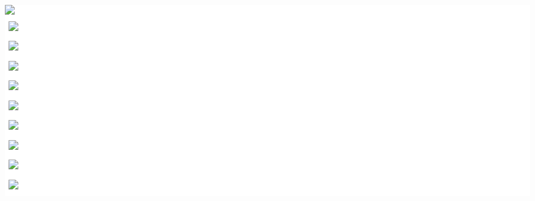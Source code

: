 <a href="https://djnavarro.net/series-cards/3000/pollen_31_3160.jpg" style="color: inherit;">
<img src="https://djnavarro.net/series-cards/800/pollen_31_3160.jpg" class="card-img" style="border-style:solid; border-color:inherits; border-width:0; border-radius: 0 0 0 0 ;"/>
</a>
</div>
<div class="card bg-transparent m-0 border-0 collapse.show bs4cards-blahblahblah " style="padding: .4rem ; border-width: 0; border-radius: 0 0 0 0 ;">
<a href="https://djnavarro.net/series-cards/3000/pollen_31_3161.jpg" style="color: inherit;">
<img src="https://djnavarro.net/series-cards/800/pollen_31_3161.jpg" class="card-img" style="border-style:solid; border-color:inherits; border-width:0; border-radius: 0 0 0 0 ;"/>
</a>
</div>
<div class="card bg-transparent m-0 border-0 collapse.show bs4cards-blahblahblah " style="padding: .4rem ; border-width: 0; border-radius: 0 0 0 0 ;">
<a href="https://djnavarro.net/series-cards/3000/pollen_31_3162.jpg" style="color: inherit;">
<img src="https://djnavarro.net/series-cards/800/pollen_31_3162.jpg" class="card-img" style="border-style:solid; border-color:inherits; border-width:0; border-radius: 0 0 0 0 ;"/>
</a>
</div>
<div class="card bg-transparent m-0 border-0 collapse.show bs4cards-blahblahblah " style="padding: .4rem ; border-width: 0; border-radius: 0 0 0 0 ;">
<a href="https://djnavarro.net/series-cards/3000/pollen_31_3163.jpg" style="color: inherit;">
<img src="https://djnavarro.net/series-cards/800/pollen_31_3163.jpg" class="card-img" style="border-style:solid; border-color:inherits; border-width:0; border-radius: 0 0 0 0 ;"/>
</a>
</div>
<div class="card bg-transparent m-0 border-0 collapse.show bs4cards-blahblahblah " style="padding: .4rem ; border-width: 0; border-radius: 0 0 0 0 ;">
<a href="https://djnavarro.net/series-cards/3000/pollen_31_3164.jpg" style="color: inherit;">
<img src="https://djnavarro.net/series-cards/800/pollen_31_3164.jpg" class="card-img" style="border-style:solid; border-color:inherits; border-width:0; border-radius: 0 0 0 0 ;"/>
</a>
</div>
<div class="card bg-transparent m-0 border-0 collapse.show bs4cards-blahblahblah " style="padding: .4rem ; border-width: 0; border-radius: 0 0 0 0 ;">
<a href="https://djnavarro.net/series-cards/3000/pollen_31_3165.jpg" style="color: inherit;">
<img src="https://djnavarro.net/series-cards/800/pollen_31_3165.jpg" class="card-img" style="border-style:solid; border-color:inherits; border-width:0; border-radius: 0 0 0 0 ;"/>
</a>
</div>
<div class="card bg-transparent m-0 border-0 collapse.show bs4cards-blahblahblah " style="padding: .4rem ; border-width: 0; border-radius: 0 0 0 0 ;">
<a href="https://djnavarro.net/series-cards/3000/pollen_31_3166.jpg" style="color: inherit;">
<img src="https://djnavarro.net/series-cards/800/pollen_31_3166.jpg" class="card-img" style="border-style:solid; border-color:inherits; border-width:0; border-radius: 0 0 0 0 ;"/>
</a>
</div>
<div class="card bg-transparent m-0 border-0 collapse.show bs4cards-blahblahblah " style="padding: .4rem ; border-width: 0; border-radius: 0 0 0 0 ;">
<a href="https://djnavarro.net/series-cards/3000/pollen_31_3167.jpg" style="color: inherit;">
<img src="https://djnavarro.net/series-cards/800/pollen_31_3167.jpg" class="card-img" style="border-style:solid; border-color:inherits; border-width:0; border-radius: 0 0 0 0 ;"/>
</a>
</div>
<div class="card bg-transparent m-0 border-0 collapse.show bs4cards-blahblahblah " style="padding: .4rem ; border-width: 0; border-radius: 0 0 0 0 ;">
<a href="https://djnavarro.net/series-cards/3000/pollen_31_3168.jpg" style="color: inherit;">
<img src="https://djnavarro.net/series-cards/800/pollen_31_3168.jpg" class="card-img" style="border-style:solid; border-color:inherits; border-width:0; border-radius: 0 0 0 0 ;"/>
</a>
</div>
<div class="card bg-transparent m-0 border-0 collapse.show bs4cards-blahblahblah " style="padding: .4rem ; border-width: 0; border-radius: 0 0 0 0 ;">
<a href="https://djnavarro.net/series-cards/3000/pollen_31_3169.jpg" style="color: inherit;">
<img src="https://djnavarro.net/series-cards/800/pollen_31_3169.jpg" class="card-img" style="border-style:solid; border-color:inherits; border-width:0; border-radius: 0 0 0 0 ;"/>
</a>
</div>